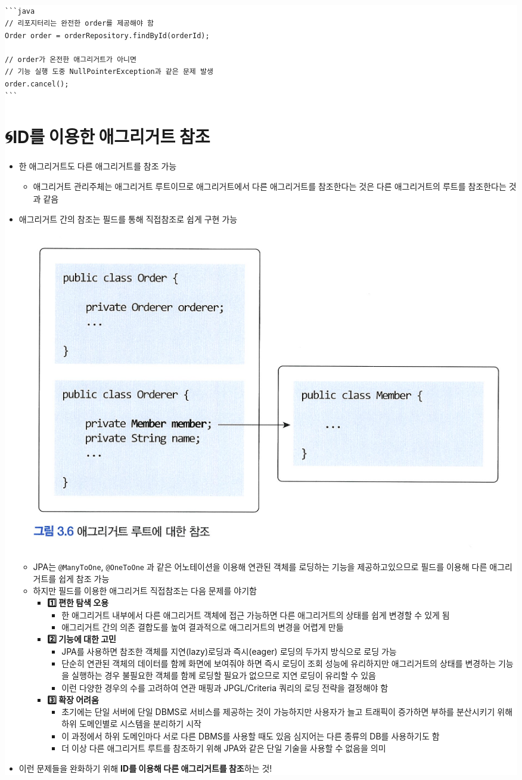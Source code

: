     ```java
    // 리포지터리는 완전한 order를 제공해야 함
    Order order = orderRepository.findById(orderId);
    
    // order가 온전한 애그리거트가 아니면
    // 기능 실행 도중 NullPointerException과 같은 문제 발생
    order.cancel();
    ```


# 🌀ID를 이용한 애그리거트 참조

- 한 애그리거트도 다른 애그리거트를 참조 가능
    - 애그리거트 관리주체는 애그리거트 루트이므로 애그리거트에서 다른 애그리거트를 참조한다는 것은 다른 애그리거트의 루트를 참조한다는 것과 같음
- 애그리거트 간의 참조는 필드를 통해 직접참조로 쉽게 구현 가능

  ![image.png](./images/image1.png)

    - JPA는 `@ManyToOne`, `@OneToOne` 과 같은 어노테이션을 이용해 연관된 객체를 로딩하는 기능을 제공하고있으므로 필드를 이용해 다른 애그리거트를 쉽게 참조 가능
    - 하지만 필드를 이용한 애그리거트 직접참조는 다음 문제를 야기함
        - **1️⃣ 편한 탐색 오용**
            - 한 애그리거트 내부에서 다른 애그리거트 객체에 접근 가능하면 다른 애그리거트의 상태를 쉽게 변경할 수 있게 됨
            - 애그리거트 간의 의존 결합도를 높여 결과적으로 애그리거트의 변경을 어렵게 만듦
        - **2️⃣ 기능에 대한 고민**
            - JPA를 사용하면 참조한 객체를 지연(lazy)로딩과 즉시(eager) 로딩의 두가지 방식으로 로딩 가능
            - 단순히 연관된 객체의 데이터를 함께 화면에 보여줘야 하면 즉시 로딩이 조회 성능에 유리하지만 애그리거트의 상태를 변경하는 기능을 실행하는 경우 불필요한 객체를 함께 로딩할 필요가 없으므로 지연 로딩이 유리할 수 있음
            - 이런 다양한 경우의 수를 고려하여 연관 매핑과 JPGL/Criteria 쿼리의 로딩 전략을 결정해야 함
        - **3️⃣ 확장 어려움**
            - 초기에는 단일 서버에 단일 DBMS로 서비스를 제공하는 것이 가능하지만 사용자가 늘고 트래픽이 증가하면 부하를 분산시키기 위해 하위 도메인별로 시스템을 분리하기 시작
            - 이 과정에서 하위 도메인마다 서로 다른 DBMS를 사용할 때도 있음
              심지어는 다른 종류의 DB를 사용하기도 함
            - 더 이상 다른 애그리거트 루트를 참조하기 위해 JPA와 같은 단일 기술을 사용할 수 없음을 의미
- 이런 문제들을 완화하기 위해 **ID를 이용해 다른 애그리거트를 참조**하는 것!
